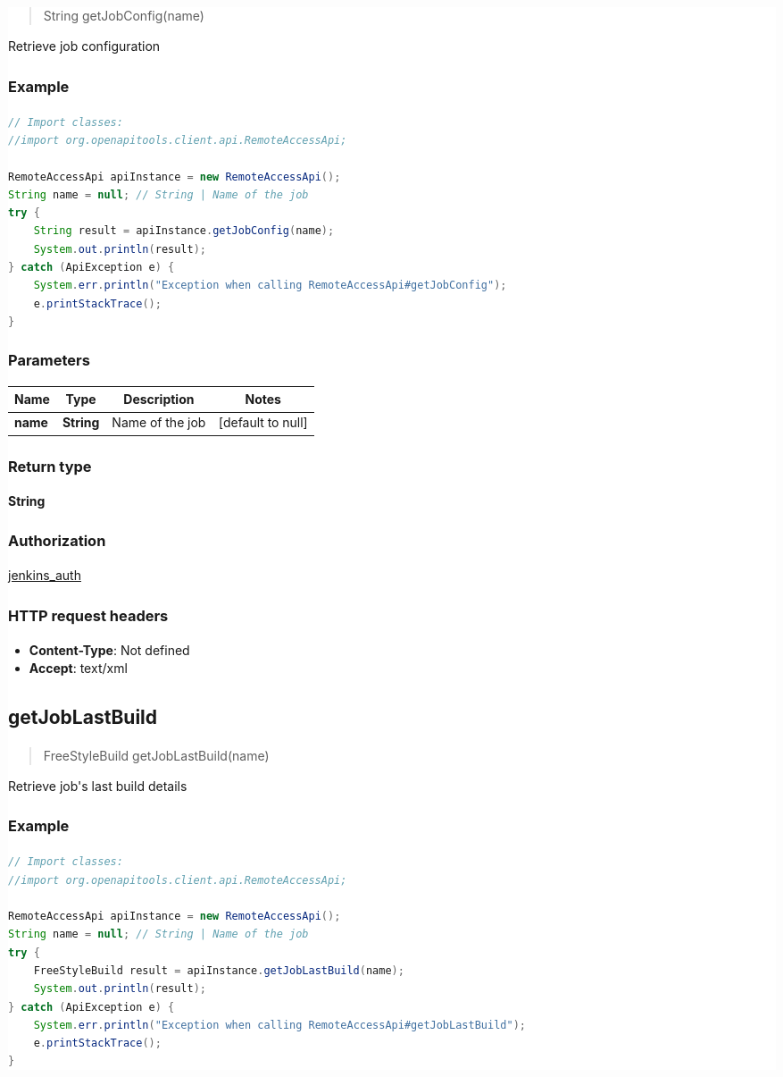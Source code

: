 > String getJobConfig(name)



Retrieve job configuration

### Example

```java
// Import classes:
//import org.openapitools.client.api.RemoteAccessApi;

RemoteAccessApi apiInstance = new RemoteAccessApi();
String name = null; // String | Name of the job
try {
    String result = apiInstance.getJobConfig(name);
    System.out.println(result);
} catch (ApiException e) {
    System.err.println("Exception when calling RemoteAccessApi#getJobConfig");
    e.printStackTrace();
}
```

### Parameters


Name | Type | Description  | Notes
------------- | ------------- | ------------- | -------------
 **name** | **String**| Name of the job | [default to null]

### Return type

**String**

### Authorization

[jenkins_auth](../README.md#jenkins_auth)

### HTTP request headers

- **Content-Type**: Not defined
- **Accept**: text/xml


## getJobLastBuild

> FreeStyleBuild getJobLastBuild(name)



Retrieve job&#39;s last build details

### Example

```java
// Import classes:
//import org.openapitools.client.api.RemoteAccessApi;

RemoteAccessApi apiInstance = new RemoteAccessApi();
String name = null; // String | Name of the job
try {
    FreeStyleBuild result = apiInstance.getJobLastBuild(name);
    System.out.println(result);
} catch (ApiException e) {
    System.err.println("Exception when calling RemoteAccessApi#getJobLastBuild");
    e.printStackTrace();
}
```
